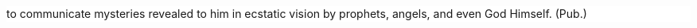 to communicate mysteries revealed to him in ecstatic vision by prophets,
angels, and even God Himself. (Pub.)

[^4]: Ayatullah Sayyid Mahmud Taleqani (1289-1358 AHS / 1910-1979) was a
highly learned and dedicated clergyman who played a pivotal role the
struggle against dictatorial regime of the Shah. After the victory of
the Islamic Revolution, Ayatullah Taleqani was appointed as the Chairman
of the Revolutionary Council and was an elected member of the Council of
Experts. In Mordad 1358 AHS [August 1979], Imam Khomeini designated him
as his representative to lead the first Friday congregational prayers at
the Tehran University campus. Ayatullah Taleqani had many written works
on the exegesis of the Qur’an, Islamic education, and socio-political
issues. (Pub.)

[^5]: See ft. 2, p. VIII-IX.(Pub.)

[^6]: Hajji Hadi Sabzewari (1797-1878) was the philosopher and poet
noted for disseminating and clarifying the doctrines of Mulla Sadra. The
Qajar Shah Nasir ad-Din ordered a mausoleum to be built for him at
Mashhad. (Pub.)

[^7]: Mawlawi Jalal ad-Din ar-Rumi (1207-1273) was the greatest mystic
poet in the Farsi language and founder of the Mawlawiyyah order of
dervishes (“The Whirling Dervishes”). He is famous for his lyrics and
for his didactic epic, Spiritual Couplets. (Pub.)

[^8]: Khwajah Shams ad-Din Muhammad Hafiz Shirazi (ca. 1325-1391) was
the fourteenth century Persian lyric bard and panegyrist, and commonly
considered as the preeminent master of the ghazal form. (Pub.)

[^9]: The text of the said letter of Imam Khomeini to Mikhail Gorbachev
along with explanatory notes is published by this Institute under the
title, A Call to Divine Unity. Its second edition is forthcoming. (Pub.)




[^1]: Professor Ayatullah Murtada Mutahhari (1298-1358 AHS) was born on
[^2]: Mulla Sadra (d. 1050 AH/1640), also called Sadr ad-Din Shirazi,
[^3]: Muhyi ad-Din ibn al-‘Arabi, the celebrated Muslim mystic whose